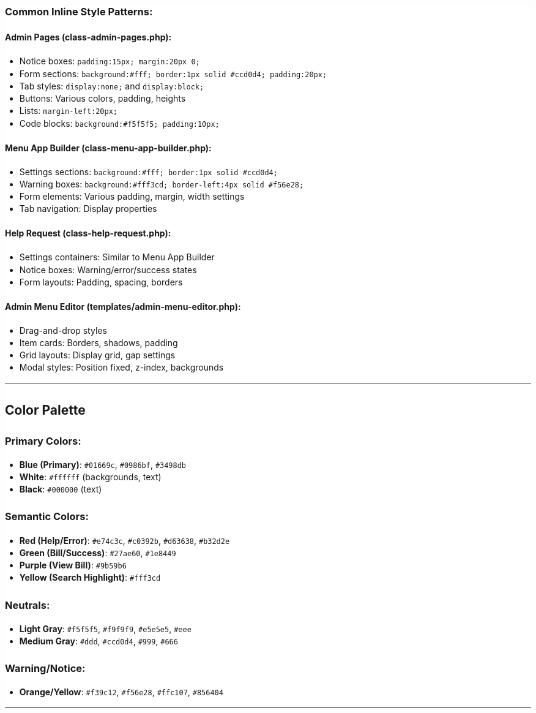 ### Common Inline Style Patterns:

#### Admin Pages (class-admin-pages.php):
- Notice boxes: `padding:15px; margin:20px 0;`
- Form sections: `background:#fff; border:1px solid #ccd0d4; padding:20px;`
- Tab styles: `display:none;` and `display:block;`
- Buttons: Various colors, padding, heights
- Lists: `margin-left:20px;`
- Code blocks: `background:#f5f5f5; padding:10px;`

#### Menu App Builder (class-menu-app-builder.php):
- Settings sections: `background:#fff; border:1px solid #ccd0d4;`
- Warning boxes: `background:#fff3cd; border-left:4px solid #f56e28;`
- Form elements: Various padding, margin, width settings
- Tab navigation: Display properties

#### Help Request (class-help-request.php):
- Settings containers: Similar to Menu App Builder
- Notice boxes: Warning/error/success states
- Form layouts: Padding, spacing, borders

#### Admin Menu Editor (templates/admin-menu-editor.php):
- Drag-and-drop styles
- Item cards: Borders, shadows, padding
- Grid layouts: Display grid, gap settings
- Modal styles: Position fixed, z-index, backgrounds

---

## Color Palette

### Primary Colors:
- **Blue (Primary)**: `#01669c`, `#0986bf`, `#3498db`
- **White**: `#ffffff` (backgrounds, text)
- **Black**: `#000000` (text)

### Semantic Colors:
- **Red (Help/Error)**: `#e74c3c`, `#c0392b`, `#d63638`, `#b32d2e`
- **Green (Bill/Success)**: `#27ae60`, `#1e8449`
- **Purple (View Bill)**: `#9b59b6`
- **Yellow (Search Highlight)**: `#fff3cd`

### Neutrals:
- **Light Gray**: `#f5f5f5`, `#f9f9f9`, `#e5e5e5`, `#eee`
- **Medium Gray**: `#ddd`, `#ccd0d4`, `#999`, `#666`

### Warning/Notice:
- **Orange/Yellow**: `#f39c12`, `#f56e28`, `#ffc107`, `#856404`

---
